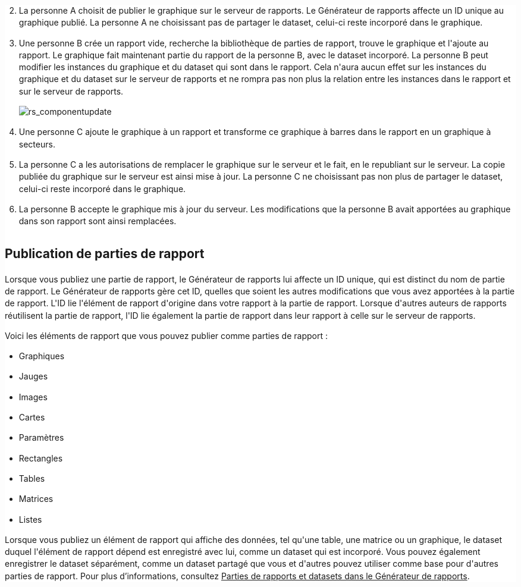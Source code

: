 2.  La personne A choisit de publier le graphique sur le serveur de rapports. Le Générateur de rapports affecte un ID unique au graphique publié. La personne A ne choisissant pas de partager le dataset, celui-ci reste incorporé dans le graphique.  
  
3.  Une personne B crée un rapport vide, recherche la bibliothèque de parties de rapport, trouve le graphique et l'ajoute au rapport. Le graphique fait maintenant partie du rapport de la personne B, avec le dataset incorporé. La personne B peut modifier les instances du graphique et du dataset qui sont dans le rapport. Cela n'aura aucun effet sur les instances du graphique et du dataset sur le serveur de rapports et ne rompra pas non plus la relation entre les instances dans le rapport et sur le serveur de rapports.  
  
     ![rs_componentupdate](../../reporting-services/report-design/media/rs-componentupdate.gif "rs_componentupdate")  
  
4.  Une personne C ajoute le graphique à un rapport et transforme ce graphique à barres dans le rapport en un graphique à secteurs.  
  
5.  La personne C a les autorisations de remplacer le graphique sur le serveur et le fait, en le republiant sur le serveur. La copie publiée du graphique sur le serveur est ainsi mise à jour. La personne C ne choisissant pas non plus de partager le dataset, celui-ci reste incorporé dans le graphique.  
  
6.  La personne B accepte le graphique mis à jour du serveur. Les modifications que la personne B avait apportées au graphique dans son rapport sont ainsi remplacées.  
  
  
##  <a name="publishing-report-parts"></a><a name="PublishingComponents"></a> Publication de parties de rapport  
 Lorsque vous publiez une partie de rapport, le Générateur de rapports lui affecte un ID unique, qui est distinct du nom de partie de rapport. Le Générateur de rapports gère cet ID, quelles que soient les autres modifications que vous avez apportées à la partie de rapport. L'ID lie l'élément de rapport d'origine dans votre rapport à la partie de rapport. Lorsque d'autres auteurs de rapports réutilisent la partie de rapport, l'ID lie également la partie de rapport dans leur rapport à celle sur le serveur de rapports.  
  
 Voici les éléments de rapport que vous pouvez publier comme parties de rapport :  
  
-   Graphiques  
  
-   Jauges  
  
-   Images  
  
-   Cartes  
  
-   Paramètres  
  
-   Rectangles  
  
-   Tables  
  
-   Matrices  
  
-   Listes  
  
 Lorsque vous publiez un élément de rapport qui affiche des données, tel qu'une table, une matrice ou un graphique, le dataset duquel l'élément de rapport dépend est enregistré avec lui, comme un dataset qui est incorporé. Vous pouvez également enregistrer le dataset séparément, comme un dataset partagé que vous et d'autres pouvez utiliser comme base pour d'autres parties de rapport. Pour plus d’informations, consultez [Parties de rapports et datasets dans le Générateur de rapports](../../reporting-services/report-data/report-parts-and-datasets-in-report-builder.md).  
  